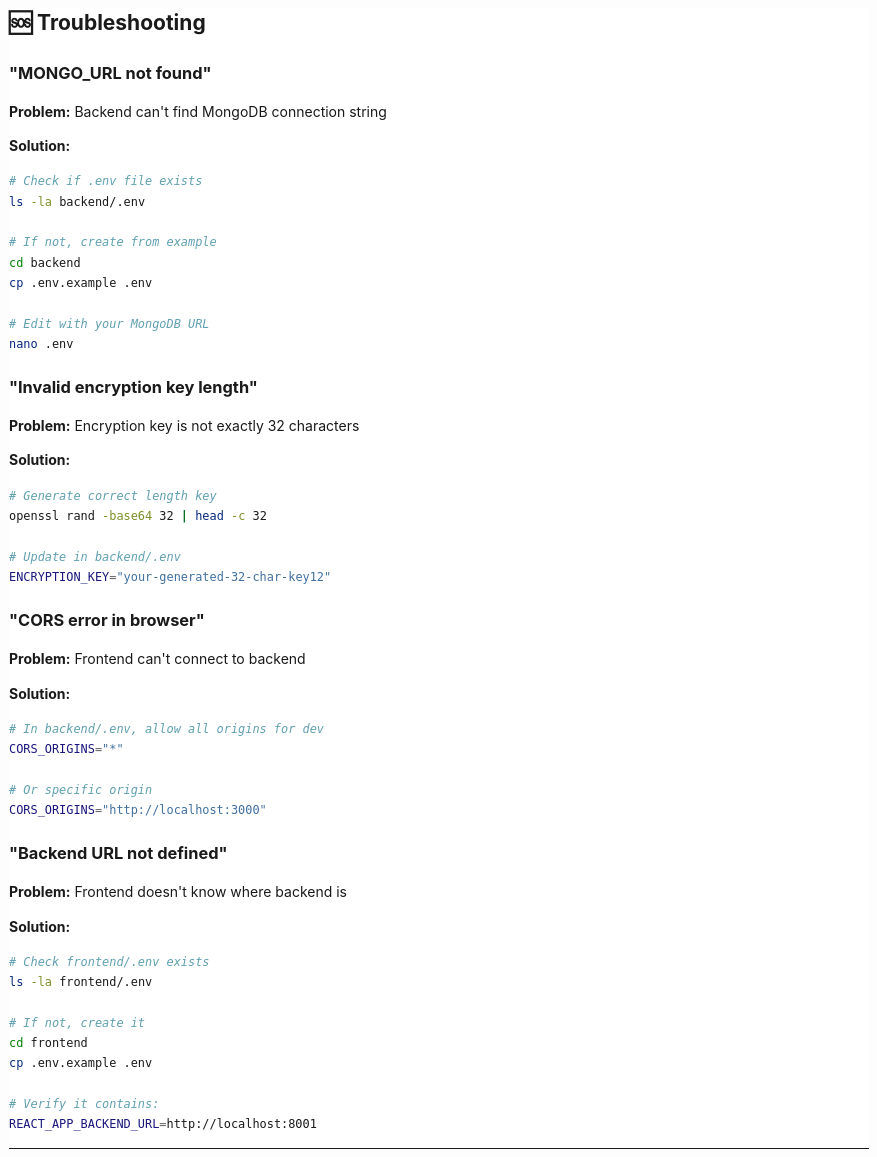 
## 🆘 Troubleshooting

### "MONGO_URL not found"

**Problem:** Backend can't find MongoDB connection string

**Solution:**
```bash
# Check if .env file exists
ls -la backend/.env

# If not, create from example
cd backend
cp .env.example .env

# Edit with your MongoDB URL
nano .env
```

### "Invalid encryption key length"

**Problem:** Encryption key is not exactly 32 characters

**Solution:**
```bash
# Generate correct length key
openssl rand -base64 32 | head -c 32

# Update in backend/.env
ENCRYPTION_KEY="your-generated-32-char-key12"
```

### "CORS error in browser"

**Problem:** Frontend can't connect to backend

**Solution:**
```bash
# In backend/.env, allow all origins for dev
CORS_ORIGINS="*"

# Or specific origin
CORS_ORIGINS="http://localhost:3000"
```

### "Backend URL not defined"

**Problem:** Frontend doesn't know where backend is

**Solution:**
```bash
# Check frontend/.env exists
ls -la frontend/.env

# If not, create it
cd frontend
cp .env.example .env

# Verify it contains:
REACT_APP_BACKEND_URL=http://localhost:8001
```

---